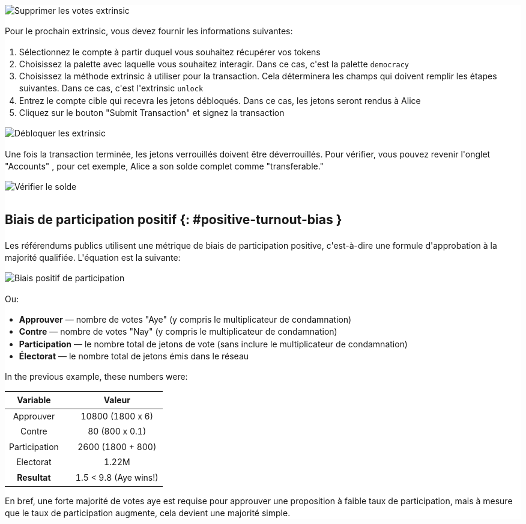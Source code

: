 ![Supprimer les votes extrinsic](/images/governance/governance-vote-11.png)

Pour le prochain extrinsic, vous devez fournir les informations suivantes:

 1. Sélectionnez le compte à partir duquel vous souhaitez récupérer vos tokens
 2. Choisissez la palette avec laquelle vous souhaitez interagir. Dans ce cas, c'est la palette `democracy`
 3. Choisissez la méthode extrinsic à utiliser pour la transaction. Cela déterminera les champs qui doivent remplir les étapes suivantes. Dans ce cas, c'est l'extrinsic `unlock`
 4. Entrez le compte cible qui recevra les jetons débloqués. Dans ce cas, les jetons seront rendus à Alice
 5. Cliquez sur le bouton "Submit Transaction" et signez la transaction

![Débloquer les extrinsic](/images/governance/governance-vote-12.png)

Une fois la transaction terminée, les jetons verrouillés doivent être déverrouillés. Pour vérifier, vous pouvez revenir l'onglet "Accounts" , pour cet exemple, Alice a son solde complet comme "transferable."

![Vérifier le solde](/images/governance/governance-vote-13.png)

## Biais de participation positif {: #positive-turnout-bias } 

Les référendums publics utilisent une métrique de biais de participation positive, c'est-à-dire une formule d'approbation à la majorité qualifiée. L'équation est la suivante:

![Biais positif de participation](/images/governance/governance-vote-bias.png)

Ou:

 - **Approuver** — nombre de votes "Aye" (y compris le multiplicateur de condamnation)
 - **Contre** — nombre de votes "Nay" (y compris le multiplicateur de condamnation)
 - **Participation** — le nombre total de jetons de vote (sans inclure le multiplicateur de condamnation)
 - **Électorat** — le nombre total de jetons émis dans le réseau

In the previous example, these numbers were:

|  Variable  |     |         Valeur         |
| :--------: | :-: | :-------------------: |
|  Approuver   |     |   10800 (1800 x 6)    |
|  Contre   |     |    80 (800 x 0.1)     |
|  Participation   |     |   2600 (1800 + 800)   |
| Electorat |     |         1.22M         |
| **Resultat** |     | 1.5 < 9.8 (Aye wins!) |

En bref, une forte majorité de votes aye est requise pour approuver une proposition à faible taux de participation, mais à mesure que le taux de participation augmente, cela devient une majorité simple.

